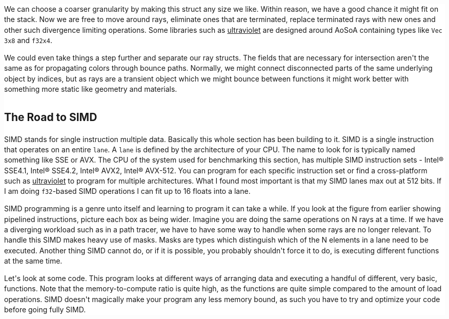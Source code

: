 We can choose a coarser granularity by making this struct any size we like. Within reason, we have a good
chance it might fit on the stack. Now we are free to move around rays, eliminate ones that are terminated,
replace terminated rays with new ones and other such divergence limiting operations. Some libraries such
as [ultraviolet](https://docs.rs/ultraviolet/latest/ultraviolet/) are designed around AoSoA containing
types like ```Vec3x8``` and ```f32x4```.

We could even take things a step further and separate our ray structs.
The fields that are necessary for intersection aren't the same as for propagating colors through bounce
paths. Normally, we might connect disconnected parts of the same underlying object by indices, but as
rays are a transient object which we might bounce between functions it might work better with something
more static like geometry and materials.

## The Road to SIMD
SIMD stands for single instruction multiple data. Basically this whole section has been building to it. SIMD
is a single instruction that operates on an entire ```lane```. A ```lane``` is defined by the architecture
of your CPU. The name to look for is typically named something like SSE or AVX. The CPU of the system used
for benchmarking this section, has multiple SIMD instruction sets - Intel® SSE4.1, Intel® SSE4.2,
Intel® AVX2, Intel® AVX-512. You can program for each specific instruction set or find a cross-platform such as
[ultraviolet](https://docs.rs/ultraviolet/latest/ultraviolet/) to program for multiple architectures.
What I found most important is that my SIMD lanes max out at 512 bits. If I am doing ```f32```-based SIMD
operations I can fit up to 16 floats into a lane.

SIMD programming is a genre unto itself and learning to program it can take a while. If you look at the figure
from earlier showing pipelined instructions, picture each box as being wider. Imagine you are doing the
same operations on N rays at a time. If we have a diverging workload such as in a path tracer, we have to have
some way to handle when some rays are no longer relevant. To handle this SIMD makes heavy use of masks. Masks
are types which distinguish which of the N elements in a lane need to be executed. Another thing SIMD cannot do,
or if it is possible, you probably shouldn't force it to do, is executing different functions at the same time.

Let's look at some code. This program looks at different ways of arranging data and executing a handful of
different, very basic, functions. Note that the memory-to-compute ratio is quite high, as the functions are quite
simple compared to the amount of load operations. SIMD doesn't magically make your program any less memory bound, as
such you have to try and optimize your code before going fully SIMD.
